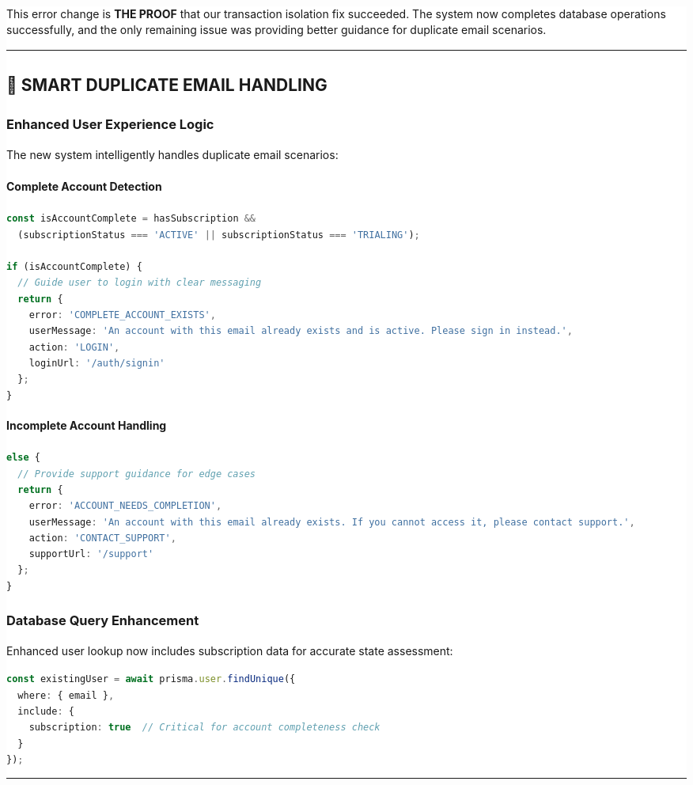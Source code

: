 This error change is **THE PROOF** that our transaction isolation fix succeeded. The system now completes database operations successfully, and the only remaining issue was providing better guidance for duplicate email scenarios.

---

## 🧠 SMART DUPLICATE EMAIL HANDLING

### **Enhanced User Experience Logic**

The new system intelligently handles duplicate email scenarios:

#### **Complete Account Detection**
```typescript
const isAccountComplete = hasSubscription && 
  (subscriptionStatus === 'ACTIVE' || subscriptionStatus === 'TRIALING');

if (isAccountComplete) {
  // Guide user to login with clear messaging
  return {
    error: 'COMPLETE_ACCOUNT_EXISTS',
    userMessage: 'An account with this email already exists and is active. Please sign in instead.',
    action: 'LOGIN',
    loginUrl: '/auth/signin'
  };
}
```

#### **Incomplete Account Handling**
```typescript
else {
  // Provide support guidance for edge cases
  return {
    error: 'ACCOUNT_NEEDS_COMPLETION',
    userMessage: 'An account with this email already exists. If you cannot access it, please contact support.',
    action: 'CONTACT_SUPPORT',
    supportUrl: '/support'
  };
}
```

### **Database Query Enhancement**

Enhanced user lookup now includes subscription data for accurate state assessment:

```typescript
const existingUser = await prisma.user.findUnique({
  where: { email },
  include: {
    subscription: true  // Critical for account completeness check
  }
});
```

---